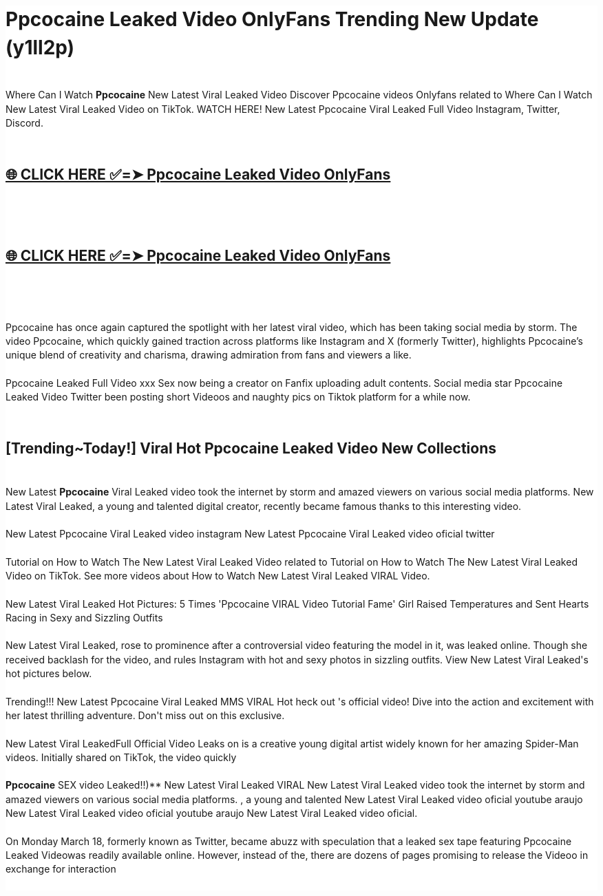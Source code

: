 # Ppcocaine Leaked Video OnlyFans Trending New Update (y1ll2p)<br>
<br>
Where Can I Watch <strong>Ppcocaine</strong> New Latest Viral Leaked Video Discover Ppcocaine videos Onlyfans related to Where Can I Watch New Latest Viral Leaked Video on TikTok. WATCH HERE! New Latest Ppcocaine Viral Leaked Full Video Instagram, Twitter, Discord.
<br>
<br>
<h2><a href="https://play.trustnlinepharmacy.us?title=Clip_Ppcocaine">🌐 CLICK HERE ✅=➤ Ppcocaine Leaked Video OnlyFans</a></h2><br>
<br>
<h2><a href="https://play.trustnlinepharmacy.us?title=Clip_Ppcocaine">🌐 CLICK HERE ✅=➤ Ppcocaine Leaked Video OnlyFans</a></h2><br>
<br>
<br>
Ppcocaine has once again captured the spotlight with her latest viral video, which has been taking social media by storm. The video Ppcocaine, which quickly gained traction across platforms like Instagram and X (formerly Twitter), highlights Ppcocaine’s unique blend of creativity and charisma, drawing admiration from fans and viewers a like.
<br><br>
Ppcocaine Leaked Full Video xxx Sex now being a creator on Fanfix uploading adult contents. Social media star Ppcocaine Leaked Video Twitter been posting short Videoos and naughty pics on Tiktok platform for a while now.
<br><br>
<h2>[Trending~Today!] Viral Hot Ppcocaine Leaked Video New Collections</h2>
<br>
New Latest <strong>Ppcocaine</strong> Viral Leaked video took the internet by storm and amazed viewers on various social media platforms. New Latest Viral Leaked, a young and talented digital creator, recently became famous thanks to this interesting video.
<br><br>
New Latest Ppcocaine Viral Leaked video instagram New Latest Ppcocaine Viral Leaked video oficial twitter
<br><br>
Tutorial on How to Watch The New Latest Viral Leaked Video related to Tutorial on How to Watch The New Latest Viral Leaked Video on TikTok. See more videos about How to Watch New Latest Viral Leaked VIRAL Video.
<br><br>
New Latest Viral Leaked Hot Pictures: 5 Times 'Ppcocaine VIRAL Video Tutorial Fame' Girl Raised Temperatures and Sent Hearts Racing in Sexy and Sizzling Outfits
<br><br>
New Latest Viral Leaked, rose to prominence after a controversial video featuring the model in it, was leaked online. Though she received backlash for the video, and rules Instagram with hot and sexy photos in sizzling outfits. View New Latest Viral Leaked's hot pictures below.
<br><br>
Trending!!! New Latest Ppcocaine Viral Leaked MMS VIRAL Hot heck out 's official video! Dive into the action and excitement with her latest thrilling adventure. Don't miss out on this exclusive.
<br><br>
New Latest Viral LeakedFull Official Video Leaks on  is a creative young digital artist widely known for her amazing Spider-Man videos. Initially shared on TikTok, the video quickly
<br><br>
<strong>Ppcocaine</strong> SEX video Leaked!!)** New Latest Viral Leaked VIRAL New Latest Viral Leaked video took the internet by storm and amazed viewers on various social media platforms. , a young and talented New Latest Viral Leaked video oficial youtube araujo New Latest Viral Leaked video oficial youtube araujo New Latest Viral Leaked video oficial.
<br><br>
On Monday March 18, formerly known as Twitter, became abuzz with speculation that a leaked sex tape featuring Ppcocaine Leaked Videowas readily available online. However, instead of the, there are dozens of pages promising to release the Videoo in exchange for interaction
<br><br>